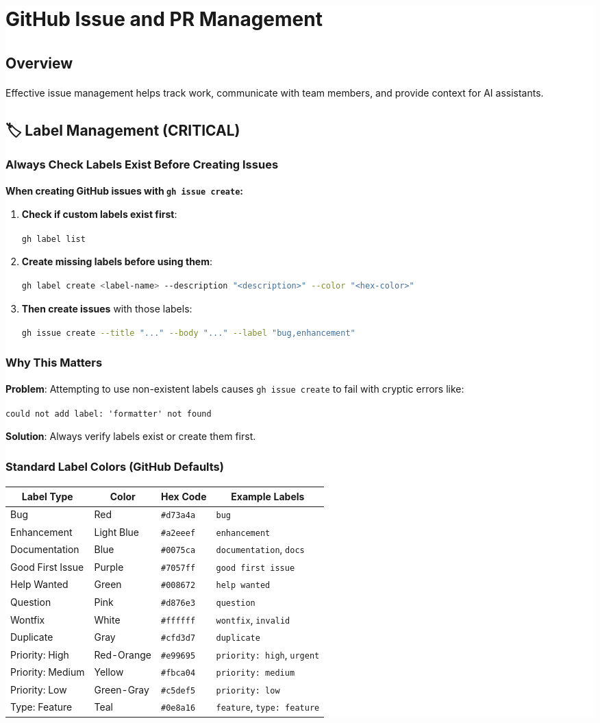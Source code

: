 # GitHub Issue and PR Management

## Overview

Effective issue management helps track work, communicate with team members, and provide context for AI assistants.

## 🏷️ Label Management (CRITICAL)

### Always Check Labels Exist Before Creating Issues

**When creating GitHub issues with `gh issue create`:**

1. **Check if custom labels exist first**:

   ```bash
   gh label list
   ```

2. **Create missing labels before using them**:

   ```bash
   gh label create <label-name> --description "<description>" --color "<hex-color>"
   ```

3. **Then create issues** with those labels:

   ```bash
   gh issue create --title "..." --body "..." --label "bug,enhancement"
   ```

### Why This Matters

**Problem**: Attempting to use non-existent labels causes `gh issue create` to fail with cryptic errors like:
```
could not add label: 'formatter' not found
```

**Solution**: Always verify labels exist or create them first.

### Standard Label Colors (GitHub Defaults)

| Label Type | Color | Hex Code | Example Labels |
|------------|-------|----------|----------------|
| Bug | Red | `#d73a4a` | `bug` |
| Enhancement | Light Blue | `#a2eeef` | `enhancement` |
| Documentation | Blue | `#0075ca` | `documentation`, `docs` |
| Good First Issue | Purple | `#7057ff` | `good first issue` |
| Help Wanted | Green | `#008672` | `help wanted` |
| Question | Pink | `#d876e3` | `question` |
| Wontfix | White | `#ffffff` | `wontfix`, `invalid` |
| Duplicate | Gray | `#cfd3d7` | `duplicate` |
| Priority: High | Red-Orange | `#e99695` | `priority: high`, `urgent` |
| Priority: Medium | Yellow | `#fbca04` | `priority: medium` |
| Priority: Low | Green-Gray | `#c5def5` | `priority: low` |
| Type: Feature | Teal | `#0e8a16` | `feature`, `type: feature` |